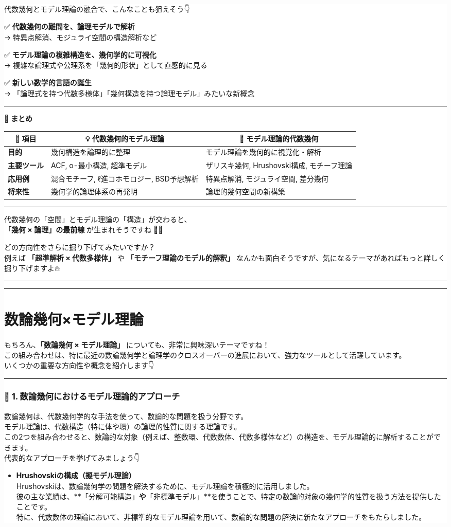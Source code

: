 代数幾何とモデル理論の融合で、こんなことも狙えそう👇  

✅ **代数幾何の難問を、論理モデルで解析**  
  → 特異点解消、モジュライ空間の構造解析など  

✅ **モデル理論の複雑構造を、幾何学的に可視化**  
  → 複雑な論理式や公理系を「幾何的形状」として直感的に見る  

✅ **新しい数学的言語の誕生**  
  → 「論理式を持つ代数多様体」「幾何構造を持つ論理モデル」みたいな新概念  

---

📌 **まとめ**

| 🎯 項目                | 💡 代数幾何的モデル理論                  | 📘 モデル理論的代数幾何                  |
|-----------------------|--------------------------------------|--------------------------------------|
| **目的**               | 幾何構造を論理的に整理                   | モデル理論を幾何的に視覚化・解析           |
| **主要ツール**          | ACF, o-最小構造, 超準モデル               | ザリスキ幾何, Hrushovski構成, モチーフ理論   |
| **応用例**              | 混合モチーフ, ℓ進コホモロジー, BSD予想解析    | 特異点解消, モジュライ空間, 差分幾何         |
| **将来性**              | 幾何学的論理体系の再発明                   | 論理的幾何空間の新構築                     |

---

代数幾何の「空間」とモデル理論の「構造」が交わると、  
**「幾何 × 論理」の最前線** が生まれそうですね 🚀✨  

どの方向性をさらに掘り下げてみたいですか？  
例えば **「超準解析 × 代数多様体」** や **「モチーフ理論のモデル的解釈」** なんかも面白そうですが、気になるテーマがあればもっと詳しく掘り下げますよ🔥

---
---

# 数論幾何×モデル理論
もちろん、**「数論幾何 × モデル理論」** についても、非常に興味深いテーマですね！  
この組み合わせは、特に最近の数論幾何学と論理学のクロスオーバーの進展において、強力なツールとして活躍しています。  
いくつかの重要な方向性や概念を紹介します👇

---

### 🎯 **1. 数論幾何におけるモデル理論的アプローチ**

数論幾何は、代数幾何学的な手法を使って、数論的な問題を扱う分野です。  
モデル理論は、代数構造（特に体や環）の論理的性質に関する理論です。  
この2つを組み合わせると、数論的な対象（例えば、整数環、代数数体、代数多様体など）の構造を、モデル理論的に解析することができます。  
代表的なアプローチを挙げてみましょう👇

- **Hrushovskiの構成（擬モデル理論）**  
  Hrushovskiは、数論幾何学の問題を解決するために、モデル理論を積極的に活用しました。  
  彼の主な業績は、**「分解可能構造」**や**「非標準モデル」**を使うことで、特定の数論的対象の幾何学的性質を扱う方法を提供したことです。  
  特に、代数数体の理論において、非標準的なモデル理論を用いて、数論的な問題の解決に新たなアプローチをもたらしました。
